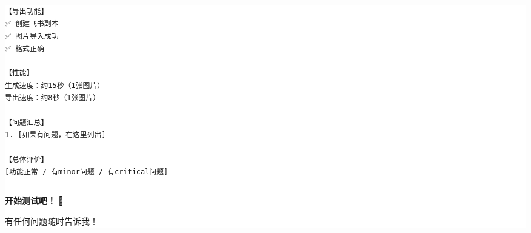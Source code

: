 ```
【导出功能】
✅ 创建飞书副本
✅ 图片导入成功
✅ 格式正确

【性能】
生成速度：约15秒（1张图片）
导出速度：约8秒（1张图片）

【问题汇总】
1. [如果有问题，在这里列出]

【总体评价】
[功能正常 / 有minor问题 / 有critical问题]
```

---

**开始测试吧！** 🚀

有任何问题随时告诉我！


